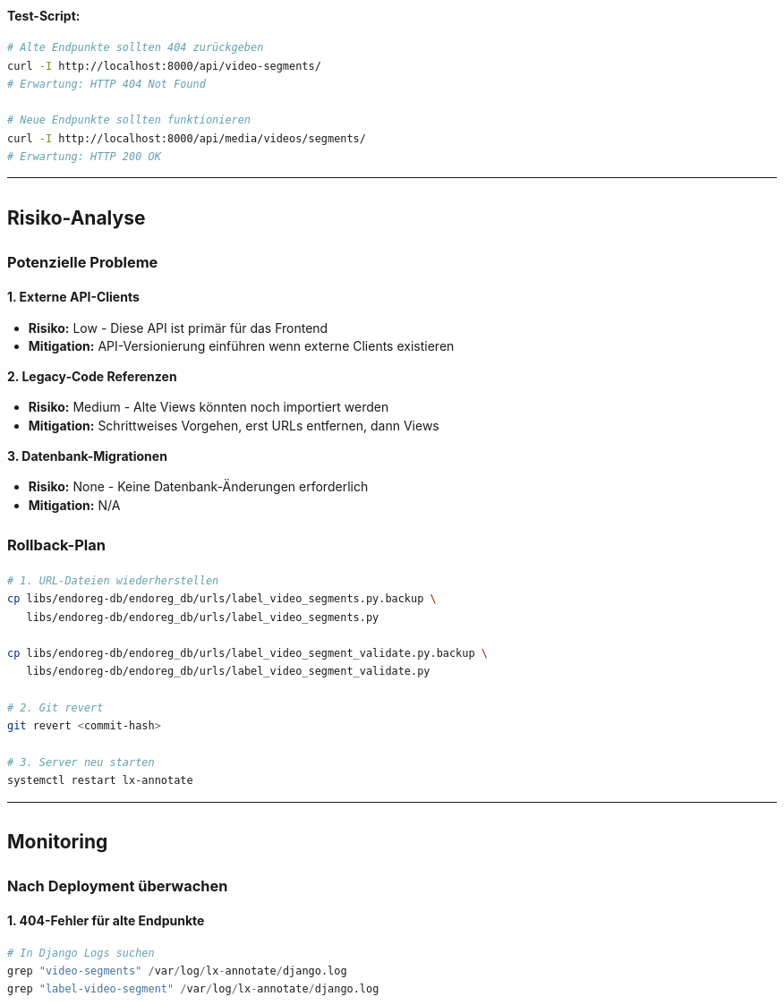 **Test-Script:**
```bash
# Alte Endpunkte sollten 404 zurückgeben
curl -I http://localhost:8000/api/video-segments/
# Erwartung: HTTP 404 Not Found

# Neue Endpunkte sollten funktionieren
curl -I http://localhost:8000/api/media/videos/segments/
# Erwartung: HTTP 200 OK
```

---

## Risiko-Analyse

### Potenzielle Probleme

**1. Externe API-Clients**
- **Risiko:** Low - Diese API ist primär für das Frontend
- **Mitigation:** API-Versionierung einführen wenn externe Clients existieren

**2. Legacy-Code Referenzen**
- **Risiko:** Medium - Alte Views könnten noch importiert werden
- **Mitigation:** Schrittweises Vorgehen, erst URLs entfernen, dann Views

**3. Datenbank-Migrationen**
- **Risiko:** None - Keine Datenbank-Änderungen erforderlich
- **Mitigation:** N/A

### Rollback-Plan

```bash
# 1. URL-Dateien wiederherstellen
cp libs/endoreg-db/endoreg_db/urls/label_video_segments.py.backup \
   libs/endoreg-db/endoreg_db/urls/label_video_segments.py

cp libs/endoreg-db/endoreg_db/urls/label_video_segment_validate.py.backup \
   libs/endoreg-db/endoreg_db/urls/label_video_segment_validate.py

# 2. Git revert
git revert <commit-hash>

# 3. Server neu starten
systemctl restart lx-annotate
```

---

## Monitoring

### Nach Deployment überwachen

**1. 404-Fehler für alte Endpunkte**
```python
# In Django Logs suchen
grep "video-segments" /var/log/lx-annotate/django.log
grep "label-video-segment" /var/log/lx-annotate/django.log
```
